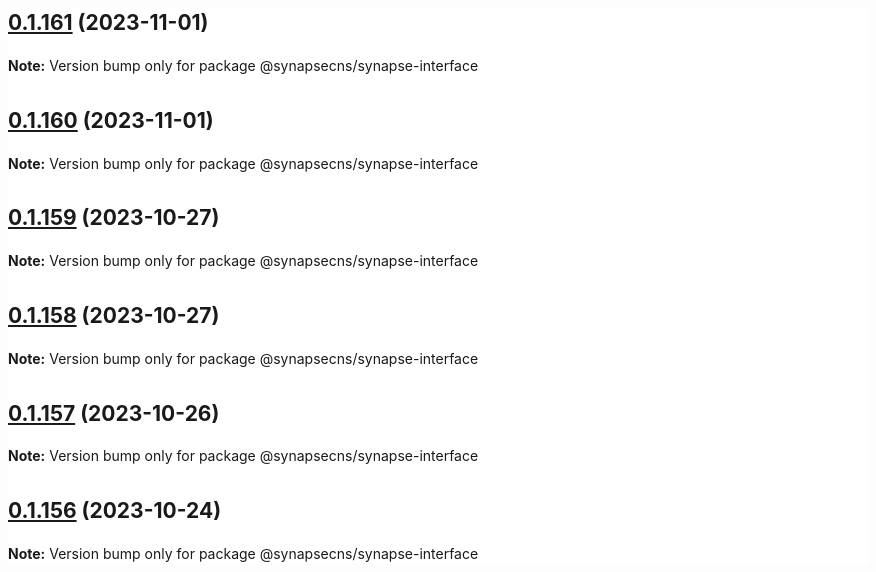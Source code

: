 



## [0.1.161](https://github.com/synapsecns/sanguine/compare/@synapsecns/synapse-interface@0.1.160...@synapsecns/synapse-interface@0.1.161) (2023-11-01)

**Note:** Version bump only for package @synapsecns/synapse-interface





## [0.1.160](https://github.com/synapsecns/sanguine/compare/@synapsecns/synapse-interface@0.1.159...@synapsecns/synapse-interface@0.1.160) (2023-11-01)

**Note:** Version bump only for package @synapsecns/synapse-interface





## [0.1.159](https://github.com/synapsecns/sanguine/compare/@synapsecns/synapse-interface@0.1.158...@synapsecns/synapse-interface@0.1.159) (2023-10-27)

**Note:** Version bump only for package @synapsecns/synapse-interface





## [0.1.158](https://github.com/synapsecns/sanguine/compare/@synapsecns/synapse-interface@0.1.157...@synapsecns/synapse-interface@0.1.158) (2023-10-27)

**Note:** Version bump only for package @synapsecns/synapse-interface





## [0.1.157](https://github.com/synapsecns/sanguine/compare/@synapsecns/synapse-interface@0.1.156...@synapsecns/synapse-interface@0.1.157) (2023-10-26)

**Note:** Version bump only for package @synapsecns/synapse-interface





## [0.1.156](https://github.com/synapsecns/sanguine/compare/@synapsecns/synapse-interface@0.1.155...@synapsecns/synapse-interface@0.1.156) (2023-10-24)

**Note:** Version bump only for package @synapsecns/synapse-interface

